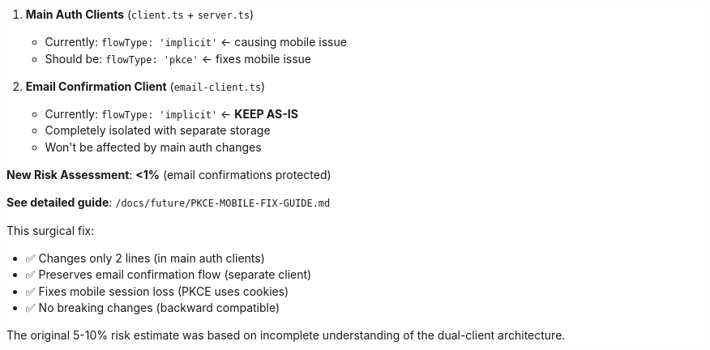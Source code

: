 1. **Main Auth Clients** (`client.ts` + `server.ts`)
   - Currently: `flowType: 'implicit'` ← causing mobile issue
   - Should be: `flowType: 'pkce'` ← fixes mobile issue

2. **Email Confirmation Client** (`email-client.ts`) 
   - Currently: `flowType: 'implicit'` ← **KEEP AS-IS**
   - Completely isolated with separate storage
   - Won't be affected by main auth changes

**New Risk Assessment**: **<1%** (email confirmations protected)

**See detailed guide**: `/docs/future/PKCE-MOBILE-FIX-GUIDE.md`

This surgical fix:
- ✅ Changes only 2 lines (in main auth clients)
- ✅ Preserves email confirmation flow (separate client)
- ✅ Fixes mobile session loss (PKCE uses cookies)
- ✅ No breaking changes (backward compatible)

The original 5-10% risk estimate was based on incomplete understanding of the dual-client architecture.

